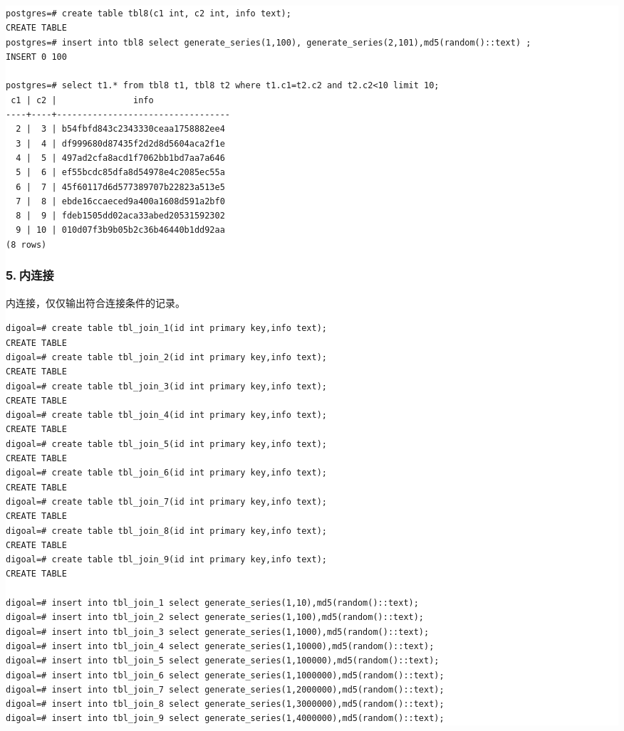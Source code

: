```  
postgres=# create table tbl8(c1 int, c2 int, info text);  
CREATE TABLE  
postgres=# insert into tbl8 select generate_series(1,100), generate_series(2,101),md5(random()::text) ;  
INSERT 0 100  
  
postgres=# select t1.* from tbl8 t1, tbl8 t2 where t1.c1=t2.c2 and t2.c2<10 limit 10;  
 c1 | c2 |               info                 
----+----+----------------------------------  
  2 |  3 | b54fbfd843c2343330ceaa1758882ee4  
  3 |  4 | df999680d87435f2d2d8d5604aca2f1e  
  4 |  5 | 497ad2cfa8acd1f7062bb1bd7aa7a646  
  5 |  6 | ef55bcdc85dfa8d54978e4c2085ec55a  
  6 |  7 | 45f60117d6d577389707b22823a513e5  
  7 |  8 | ebde16ccaeced9a400a1608d591a2bf0  
  8 |  9 | fdeb1505dd02aca33abed20531592302  
  9 | 10 | 010d07f3b9b05b2c36b46440b1dd92aa  
(8 rows)  
```  

### 5. 内连接
内连接，仅仅输出符合连接条件的记录。

```  
digoal=# create table tbl_join_1(id int primary key,info text);  
CREATE TABLE  
digoal=# create table tbl_join_2(id int primary key,info text);  
CREATE TABLE  
digoal=# create table tbl_join_3(id int primary key,info text);  
CREATE TABLE  
digoal=# create table tbl_join_4(id int primary key,info text);  
CREATE TABLE  
digoal=# create table tbl_join_5(id int primary key,info text);  
CREATE TABLE  
digoal=# create table tbl_join_6(id int primary key,info text);  
CREATE TABLE  
digoal=# create table tbl_join_7(id int primary key,info text);  
CREATE TABLE  
digoal=# create table tbl_join_8(id int primary key,info text);  
CREATE TABLE  
digoal=# create table tbl_join_9(id int primary key,info text);  
CREATE TABLE  
  
digoal=# insert into tbl_join_1 select generate_series(1,10),md5(random()::text);  
digoal=# insert into tbl_join_2 select generate_series(1,100),md5(random()::text);  
digoal=# insert into tbl_join_3 select generate_series(1,1000),md5(random()::text);  
digoal=# insert into tbl_join_4 select generate_series(1,10000),md5(random()::text);  
digoal=# insert into tbl_join_5 select generate_series(1,100000),md5(random()::text);  
digoal=# insert into tbl_join_6 select generate_series(1,1000000),md5(random()::text);  
digoal=# insert into tbl_join_7 select generate_series(1,2000000),md5(random()::text);  
digoal=# insert into tbl_join_8 select generate_series(1,3000000),md5(random()::text);  
digoal=# insert into tbl_join_9 select generate_series(1,4000000),md5(random()::text);  
```  
